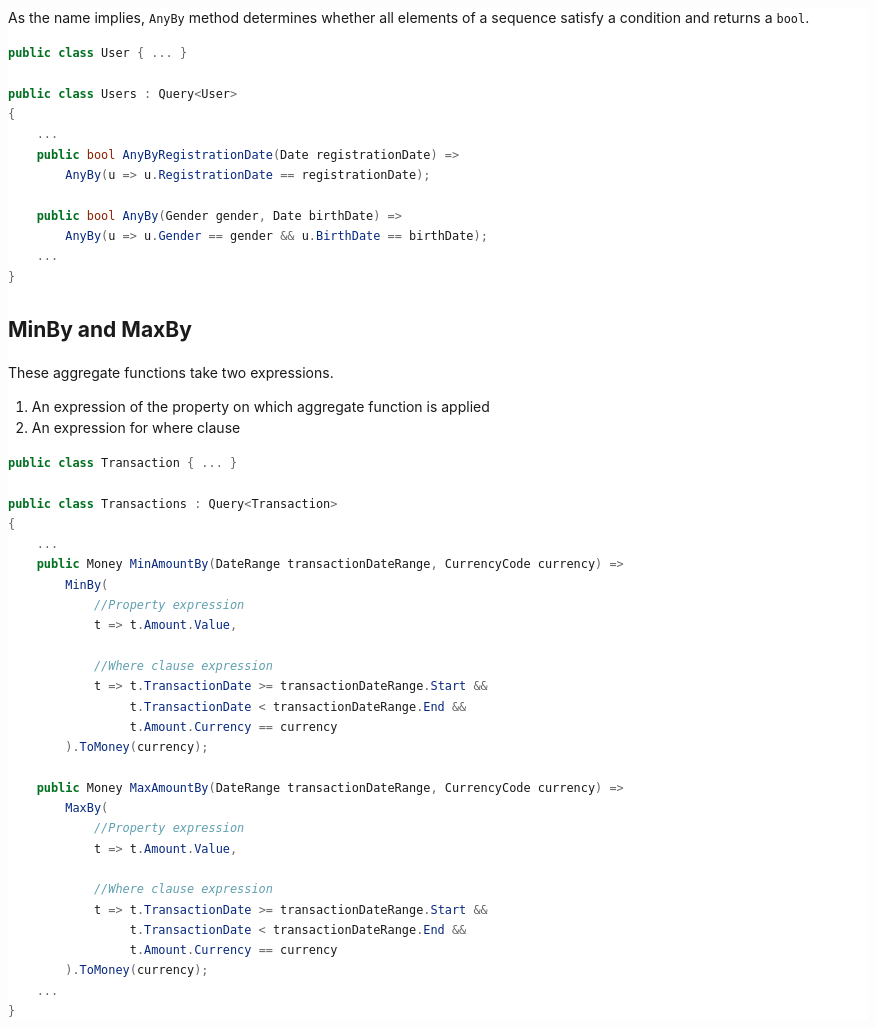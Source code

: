As the name implies, `AnyBy` method determines whether all elements of a
sequence satisfy a condition and returns a `bool`.

```csharp
public class User { ... }

public class Users : Query<User>
{
    ...
    public bool AnyByRegistrationDate(Date registrationDate) =>
        AnyBy(u => u.RegistrationDate == registrationDate);

    public bool AnyBy(Gender gender, Date birthDate) =>
        AnyBy(u => u.Gender == gender && u.BirthDate == birthDate);
    ...
}
```

## MinBy and MaxBy

These aggregate functions take two expressions.

1. An expression of the property on which aggregate function is applied
2. An expression for where clause

```csharp
public class Transaction { ... }

public class Transactions : Query<Transaction>
{
    ...
    public Money MinAmountBy(DateRange transactionDateRange, CurrencyCode currency) =>
        MinBy(
            //Property expression
            t => t.Amount.Value,

            //Where clause expression
            t => t.TransactionDate >= transactionDateRange.Start &&
                 t.TransactionDate < transactionDateRange.End &&
                 t.Amount.Currency == currency
        ).ToMoney(currency);

    public Money MaxAmountBy(DateRange transactionDateRange, CurrencyCode currency) =>
        MaxBy(
            //Property expression
            t => t.Amount.Value,

            //Where clause expression
            t => t.TransactionDate >= transactionDateRange.Start &&
                 t.TransactionDate < transactionDateRange.End &&
                 t.Amount.Currency == currency
        ).ToMoney(currency);
    ...
}
```
